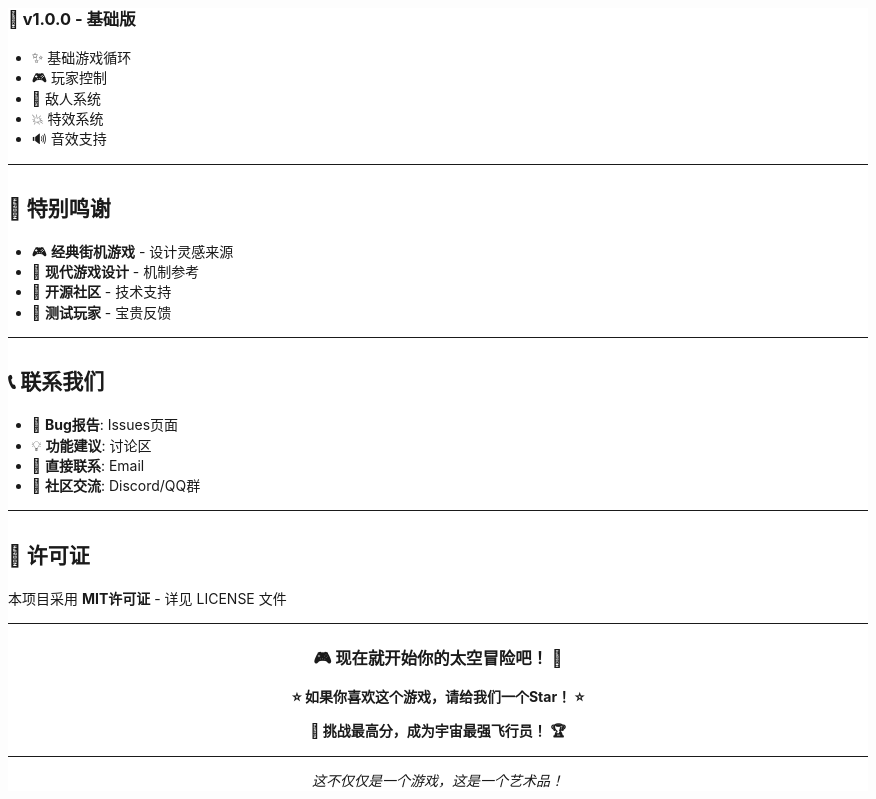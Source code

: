 ### 🔄 **v1.0.0 - 基础版**
- ✨ 基础游戏循环
- 🎮 玩家控制
- 👾 敌人系统
- 💥 特效系统
- 🔊 音效支持

---

## 🌟 **特别鸣谢**

- 🎮 **经典街机游戏** - 设计灵感来源
- 🚀 **现代游戏设计** - 机制参考
- 🎨 **开源社区** - 技术支持
- 🧪 **测试玩家** - 宝贵反馈

---

## 📞 **联系我们**

- 🐛 **Bug报告**: Issues页面
- 💡 **功能建议**: 讨论区
- 📧 **直接联系**: Email
- 💬 **社区交流**: Discord/QQ群

---

## 📄 **许可证**

本项目采用 **MIT许可证** - 详见 LICENSE 文件

---

<div align="center">

### 🎮 **现在就开始你的太空冒险吧！** 🚀

**⭐ 如果你喜欢这个游戏，请给我们一个Star！ ⭐**

**🎯 挑战最高分，成为宇宙最强飞行员！ 🏆**

---

*这不仅仅是一个游戏，这是一个艺术品！*

</div>
